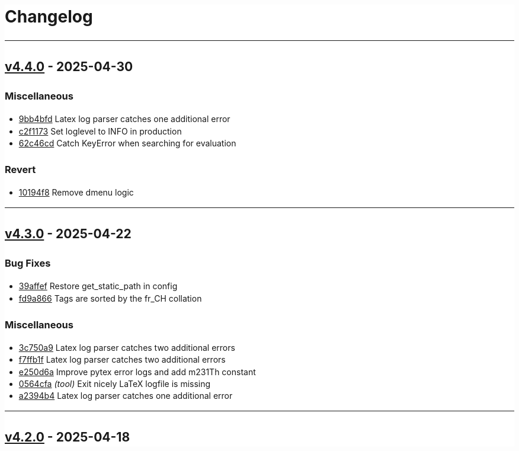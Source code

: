 # Changelog

---

## [v4.4.0](https://bitbucket.org/jdufour/phystool/commits/tag/v4.4.0) - 2025-04-30

### Miscellaneous

- [9bb4bfd](https://bitbucket.org/jdufour/phystool/commits/9bb4bfd3c85508217ed3306b8273bb4f2dfece4a) Latex log parser catches one additional error
- [c2f1173](https://bitbucket.org/jdufour/phystool/commits/c2f1173deb177a1f62248b85206597e818a8bccb) Set loglevel to INFO in production
- [62c46cd](https://bitbucket.org/jdufour/phystool/commits/62c46cd72c130f155eb0db298c85292057633e16) Catch KeyError when searching for evaluation

### Revert

- [10194f8](https://bitbucket.org/jdufour/phystool/commits/10194f8361731c330b7c39d466ccc8aeb7a12780) Remove dmenu logic


---

## [v4.3.0](https://bitbucket.org/jdufour/phystool/commits/tag/v4.3.0) - 2025-04-22

### Bug Fixes

- [39affef](https://bitbucket.org/jdufour/phystool/commits/39affef39beb7f9c374fd452935fc2772765ee18) Restore get_static_path in config
- [fd9a866](https://bitbucket.org/jdufour/phystool/commits/fd9a866486d2602d6eee9c8019ca48b22ef3bbb4) Tags are sorted by the fr_CH collation

### Miscellaneous

- [3c750a9](https://bitbucket.org/jdufour/phystool/commits/3c750a90fa58876400b6e6d5b8c7856d7c6f0c0f) Latex log parser catches two additional errors
- [f7ffb1f](https://bitbucket.org/jdufour/phystool/commits/f7ffb1f4284cbb0dfe611184f6a5f68aeef0d4dd) Latex log parser catches two additional errors
- [e250d6a](https://bitbucket.org/jdufour/phystool/commits/e250d6afa71163dc0fbee295e205c389e8d7c489) Improve pytex error logs and add m231Th constant
- [0564cfa](https://bitbucket.org/jdufour/phystool/commits/0564cfacb00313a91dad804ff337aac502ec7c20) *(tool)* Exit nicely LaTeX logfile is missing
- [a2394b4](https://bitbucket.org/jdufour/phystool/commits/a2394b4dad353d9eaf7bbd98da48d49ebc0dc673) Latex log parser catches one additional error


---

## [v4.2.0](https://bitbucket.org/jdufour/phystool/commits/tag/v4.2.0) - 2025-04-18
